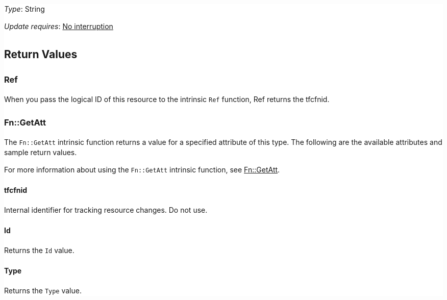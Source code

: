 _Type_: String

_Update requires_: [No interruption](https://docs.aws.amazon.com/AWSCloudFormation/latest/UserGuide/using-cfn-updating-stacks-update-behaviors.html#update-no-interrupt)

## Return Values

### Ref

When you pass the logical ID of this resource to the intrinsic `Ref` function, Ref returns the tfcfnid.

### Fn::GetAtt

The `Fn::GetAtt` intrinsic function returns a value for a specified attribute of this type. The following are the available attributes and sample return values.

For more information about using the `Fn::GetAtt` intrinsic function, see [Fn::GetAtt](https://docs.aws.amazon.com/AWSCloudFormation/latest/UserGuide/intrinsic-function-reference-getatt.html).

#### tfcfnid

Internal identifier for tracking resource changes. Do not use.

#### Id

Returns the <code>Id</code> value.

#### Type

Returns the <code>Type</code> value.

